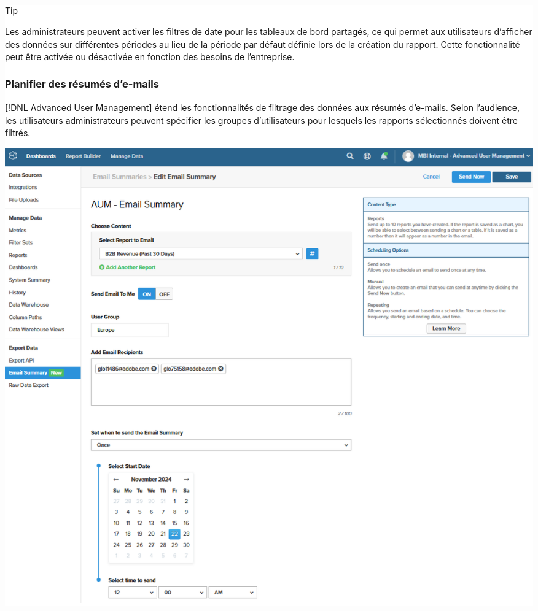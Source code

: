 >[!TIP]
>
>Les administrateurs peuvent activer les filtres de date pour les tableaux de bord partagés, ce qui permet aux utilisateurs d’afficher des données sur différentes périodes au lieu de la période par défaut définie lors de la création du rapport. Cette fonctionnalité peut être activée ou désactivée en fonction des besoins de l’entreprise.

### Planifier des résumés d’e-mails

[!DNL Advanced User Management] étend les fonctionnalités de filtrage des données aux résumés d’e-mails. Selon l’audience, les utilisateurs administrateurs peuvent spécifier les groupes d’utilisateurs pour lesquels les rapports sélectionnés doivent être filtrés.

![Planifier le résumé des e-mails](../../assets/schedule-email-summary.png)
